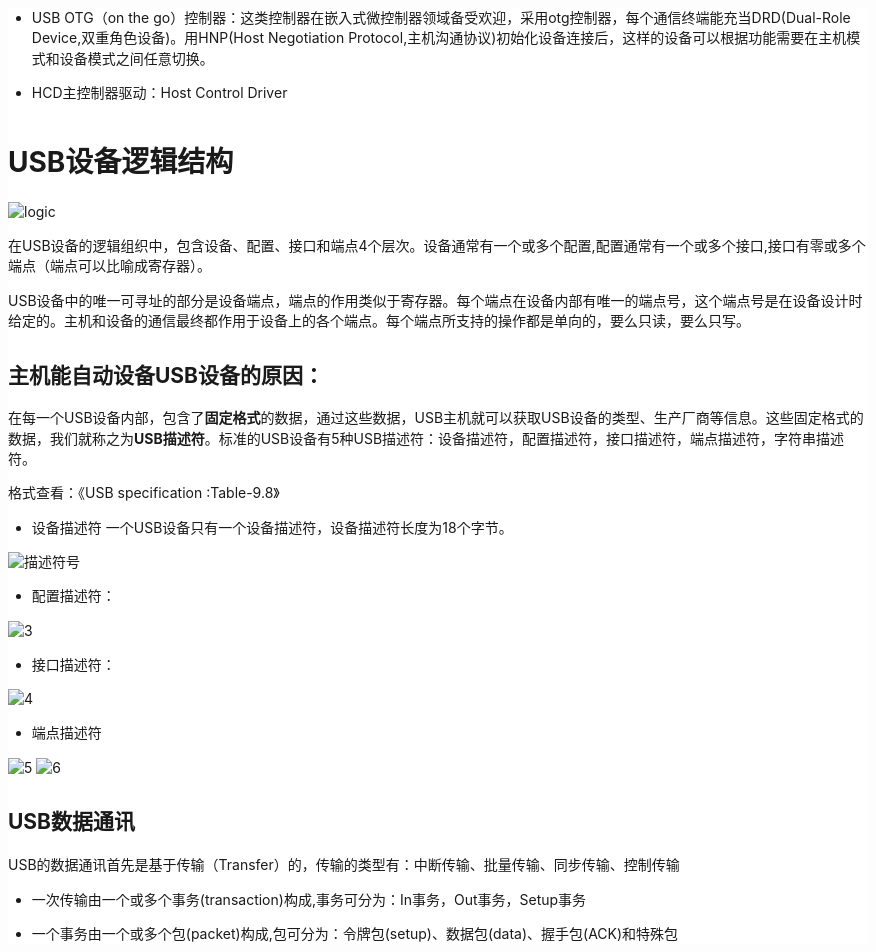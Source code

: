 - USB OTG（on the go）控制器：这类控制器在嵌入式微控制器领域备受欢迎，采用otg控制器，每个通信终端能充当DRD(Dual-Role Device,双重角色设备)。用HNP(Host Negotiation Protocol,主机沟通协议)初始化设备连接后，这样的设备可以根据功能需要在主机模式和设备模式之间任意切换。

 
- HCD主控制器驱动：Host Control Driver


# USB设备逻辑结构

 ![logic](http://img.blog.csdn.net/20160529211223811?watermark/2/text/aHR0cDovL2Jsb2cuY3Nkbi5uZXQv/font/5a6L5L2T/fontsize/400/fill/I0JBQkFCMA==/dissolve/70/gravity/Center)
 

在USB设备的逻辑组织中，包含设备、配置、接口和端点4个层次。设备通常有一个或多个配置,配置通常有一个或多个接口,接口有零或多个端点（端点可以比喻成寄存器）。

 

USB设备中的唯一可寻址的部分是设备端点，端点的作用类似于寄存器。每个端点在设备内部有唯一的端点号，这个端点号是在设备设计时给定的。主机和设备的通信最终都作用于设备上的各个端点。每个端点所支持的操作都是单向的，要么只读，要么只写。

 

## 主机能自动设备USB设备的原因：

在每一个USB设备内部，包含了**固定格式**的数据，通过这些数据，USB主机就可以获取USB设备的类型、生产厂商等信息。这些固定格式的数据，我们就称之为**USB描述符**。标准的USB设备有5种USB描述符：设备描述符，配置描述符，接口描述符，端点描述符，字符串描述符。

格式查看：《USB specification :Table-9.8》
 
- 设备描述符
一个USB设备只有一个设备描述符，设备描述符长度为18个字节。

 ![描述符号](http://img.blog.csdn.net/20160529211230401?watermark/2/text/aHR0cDovL2Jsb2cuY3Nkbi5uZXQv/font/5a6L5L2T/fontsize/400/fill/I0JBQkFCMA==/dissolve/70/gravity/Center)
 

- 配置描述符：

 ![3](http://img.blog.csdn.net/20160529211237123?watermark/2/text/aHR0cDovL2Jsb2cuY3Nkbi5uZXQv/font/5a6L5L2T/fontsize/400/fill/I0JBQkFCMA==/dissolve/70/gravity/Center)
 

- 接口描述符：

![4](http://img.blog.csdn.net/20160529211242026?watermark/2/text/aHR0cDovL2Jsb2cuY3Nkbi5uZXQv/font/5a6L5L2T/fontsize/400/fill/I0JBQkFCMA==/dissolve/70/gravity/Center)
 
- 端点描述符

 ![5](http://img.blog.csdn.net/20160529211248292?watermark/2/text/aHR0cDovL2Jsb2cuY3Nkbi5uZXQv/font/5a6L5L2T/fontsize/400/fill/I0JBQkFCMA==/dissolve/70/gravity/Center)
![6](http://img.blog.csdn.net/20160529211248292?watermark/2/text/aHR0cDovL2Jsb2cuY3Nkbi5uZXQv/font/5a6L5L2T/fontsize/400/fill/I0JBQkFCMA==/dissolve/70/gravity/Center)
 

## USB数据通讯

USB的数据通讯首先是基于传输（Transfer）的，传输的类型有：中断传输、批量传输、同步传输、控制传输

- 一次传输由一个或多个事务(transaction)构成,事务可分为：In事务，Out事务，Setup事务

 
- 一个事务由一个或多个包(packet)构成,包可分为：令牌包(setup)、数据包(data)、握手包(ACK)和特殊包
